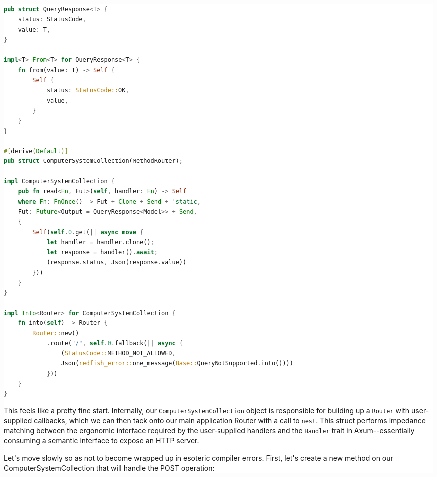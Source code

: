 ```rust
pub struct QueryResponse<T> {
    status: StatusCode,
    value: T,
}

impl<T> From<T> for QueryResponse<T> {
    fn from(value: T) -> Self {
        Self {
            status: StatusCode::OK,
            value,
        }
    }
}

#[derive(Default)]
pub struct ComputerSystemCollection(MethodRouter);

impl ComputerSystemCollection {
    pub fn read<Fn, Fut>(self, handler: Fn) -> Self
    where Fn: FnOnce() -> Fut + Clone + Send + 'static,
    Fut: Future<Output = QueryResponse<Model>> + Send,
    {
        Self(self.0.get(|| async move {
            let handler = handler.clone();
            let response = handler().await;
            (response.status, Json(response.value))
        }))
    }
}

impl Into<Router> for ComputerSystemCollection {
    fn into(self) -> Router {
        Router::new()
            .route("/", self.0.fallback(|| async {
                (StatusCode::METHOD_NOT_ALLOWED,
                Json(redfish_error::one_message(Base::QueryNotSupported.into())))
            }))
    }
}
```

This feels like a pretty fine start. Internally, our `ComputerSystemCollection`
object is responsible for building up a `Router` with user-supplied callbacks,
which we can then tack onto our main application Router with a call to `nest`.
This struct performs impedance matching between the ergonomic interface required
by the user-supplied handlers and the `Handler` trait in Axum--essentially
consuming a semantic interface to expose an HTTP server.

Let's move slowly so as not to become wrapped up in esoteric compiler errors.
First, let's create a new method on our ComputerSystemCollection that will
handle the POST operation:


[1]: https://github.com/AmateurECE/redfish-codegen/
[2]: https://www.dmtf.org/standards/redfish
[3]: https://swagger.io/docs/specification/2-0/what-is-swagger/
[4]: https://promethia-27.github.io/dependency_injection_like_bevy_from_scratch/introductions.html